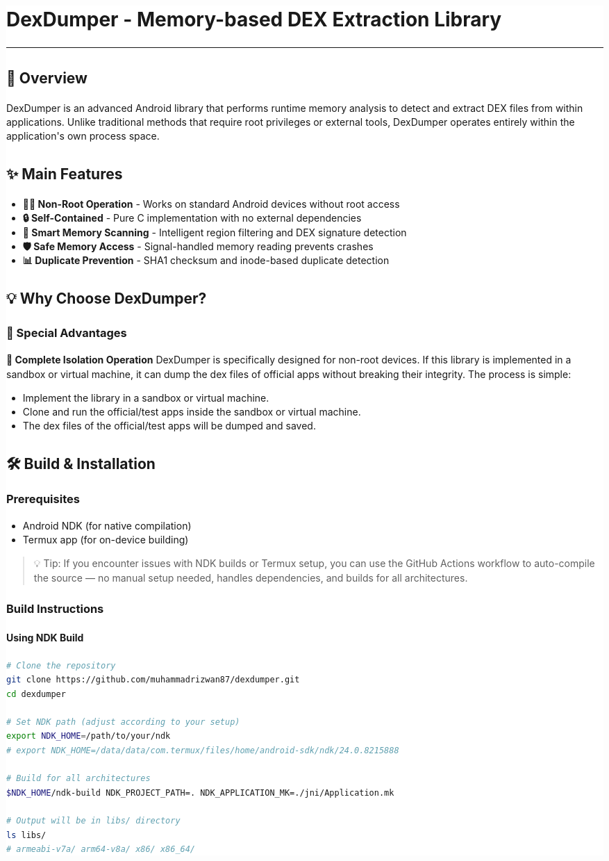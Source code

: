 # DexDumper - Memory-based DEX Extraction Library

---

## 📖 Overview

DexDumper is an advanced Android library that performs runtime memory analysis to detect and extract DEX files from within applications. Unlike traditional methods that require root privileges or external tools, DexDumper operates entirely within the application's own process space.

## ✨ Main Features

- **🕵️‍♂️ Non-Root Operation** - Works on standard Android devices without root access
- **🔒 Self-Contained** - Pure C implementation with no external dependencies
- **🎯 Smart Memory Scanning** - Intelligent region filtering and DEX signature detection
- **🛡️ Safe Memory Access** - Signal-handled memory reading prevents crashes
- **📊 Duplicate Prevention** - SHA1 checksum and inode-based duplicate detection

## 💡 Why Choose DexDumper?

### 🚀 Special Advantages

**🔄 Complete Isolation Operation**
DexDumper is specifically designed for non-root devices.
If this library is implemented in a sandbox or virtual machine, it can dump the dex files of official apps without breaking their integrity. The process is simple:

- Implement the library in a sandbox or virtual machine.
- Clone and run the official/test apps inside the sandbox or virtual machine.
- The dex files of the official/test apps will be dumped and saved.

## 🛠️ Build & Installation

### Prerequisites

- Android NDK (for native compilation)
- Termux app (for on-device building)

> 💡 Tip:
> If you encounter issues with NDK builds or Termux setup, you can use the GitHub Actions workflow to auto-compile the source — no manual setup needed, handles dependencies, and builds for all architectures.

### Build Instructions

#### Using NDK Build

```bash
# Clone the repository
git clone https://github.com/muhammadrizwan87/dexdumper.git
cd dexdumper

# Set NDK path (adjust according to your setup)
export NDK_HOME=/path/to/your/ndk
# export NDK_HOME=/data/data/com.termux/files/home/android-sdk/ndk/24.0.8215888

# Build for all architectures
$NDK_HOME/ndk-build NDK_PROJECT_PATH=. NDK_APPLICATION_MK=./jni/Application.mk

# Output will be in libs/ directory
ls libs/
# armeabi-v7a/ arm64-v8a/ x86/ x86_64/
```